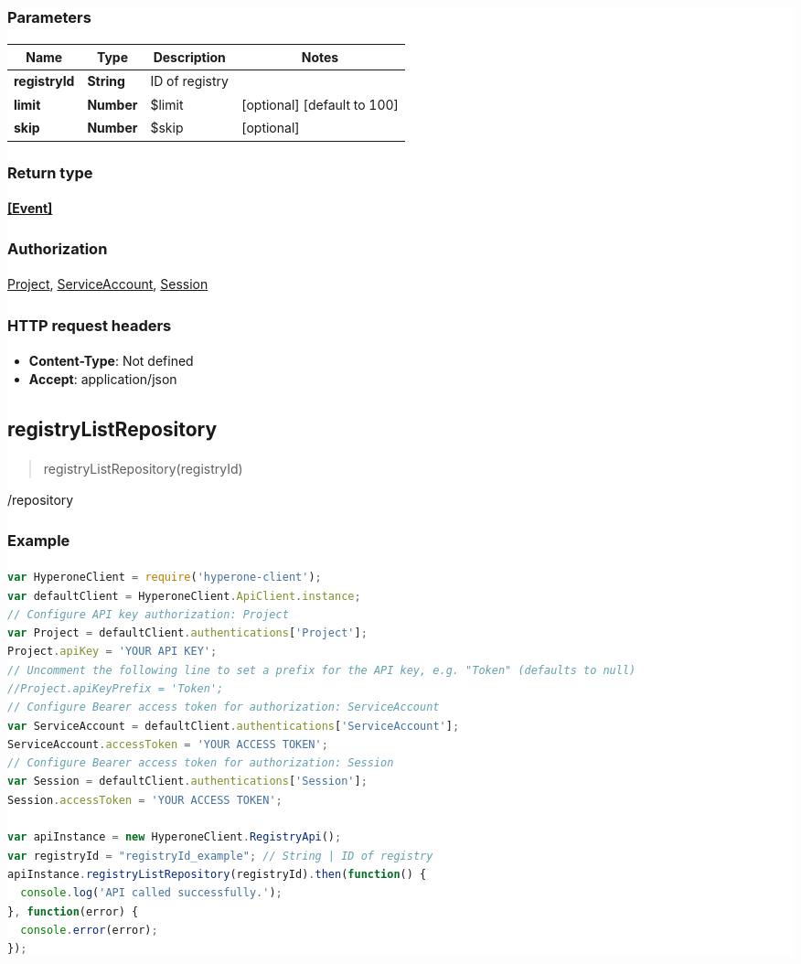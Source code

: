 ### Parameters



Name | Type | Description  | Notes
------------- | ------------- | ------------- | -------------
 **registryId** | **String**| ID of registry | 
 **limit** | **Number**| $limit | [optional] [default to 100]
 **skip** | **Number**| $skip | [optional] 

### Return type

[**[Event]**](Event.md)

### Authorization

[Project](../README.md#Project), [ServiceAccount](../README.md#ServiceAccount), [Session](../README.md#Session)

### HTTP request headers

- **Content-Type**: Not defined
- **Accept**: application/json


## registryListRepository

> registryListRepository(registryId)

/repository

### Example

```javascript
var HyperoneClient = require('hyperone-client');
var defaultClient = HyperoneClient.ApiClient.instance;
// Configure API key authorization: Project
var Project = defaultClient.authentications['Project'];
Project.apiKey = 'YOUR API KEY';
// Uncomment the following line to set a prefix for the API key, e.g. "Token" (defaults to null)
//Project.apiKeyPrefix = 'Token';
// Configure Bearer access token for authorization: ServiceAccount
var ServiceAccount = defaultClient.authentications['ServiceAccount'];
ServiceAccount.accessToken = 'YOUR ACCESS TOKEN';
// Configure Bearer access token for authorization: Session
var Session = defaultClient.authentications['Session'];
Session.accessToken = 'YOUR ACCESS TOKEN';

var apiInstance = new HyperoneClient.RegistryApi();
var registryId = "registryId_example"; // String | ID of registry
apiInstance.registryListRepository(registryId).then(function() {
  console.log('API called successfully.');
}, function(error) {
  console.error(error);
});

```
